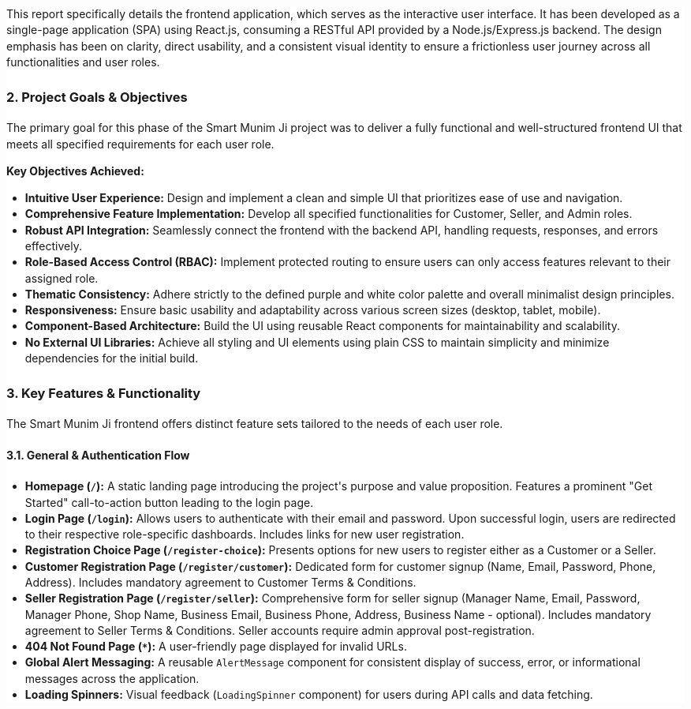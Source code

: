 This report specifically details the frontend application, which serves as the interactive user interface. It has been developed as a single-page application (SPA) using React.js, consuming a RESTful API provided by a Node.js/Express.js backend. The design emphasis has been on clarity, direct usability, and a consistent visual identity to ensure a frictionless user journey across all functionalities and user roles.

### 2. Project Goals & Objectives

The primary goal for this phase of the Smart Munim Ji project was to deliver a fully functional and well-structured frontend UI that meets all specified requirements for each user role.

**Key Objectives Achieved:**

- **Intuitive User Experience:** Design and implement a clean and simple UI that prioritizes ease of use and navigation.
- **Comprehensive Feature Implementation:** Develop all specified functionalities for Customer, Seller, and Admin roles.
- **Robust API Integration:** Seamlessly connect the frontend with the backend API, handling requests, responses, and errors effectively.
- **Role-Based Access Control (RBAC):** Implement protected routing to ensure users can only access features relevant to their assigned role.
- **Thematic Consistency:** Adhere strictly to the defined purple and white color palette and overall minimalist design principles.
- **Responsiveness:** Ensure basic usability and adaptability across various screen sizes (desktop, tablet, mobile).
- **Component-Based Architecture:** Build the UI using reusable React components for maintainability and scalability.
- **No External UI Libraries:** Achieve all styling and UI elements using plain CSS to maintain simplicity and minimize dependencies for the initial build.

### 3. Key Features & Functionality

The Smart Munim Ji frontend offers distinct feature sets tailored to the needs of each user role.

#### 3.1. General & Authentication Flow

- **Homepage (`/`):** A static landing page introducing the project's purpose and value proposition. Features a prominent "Get Started" call-to-action button leading to the login page.
- **Login Page (`/login`):** Allows users to authenticate with their email and password. Upon successful login, users are redirected to their respective role-specific dashboards. Includes links for new user registration.
- **Registration Choice Page (`/register-choice`):** Presents options for new users to register either as a Customer or a Seller.
- **Customer Registration Page (`/register/customer`):** Dedicated form for customer signup (Name, Email, Password, Phone, Address). Includes mandatory agreement to Customer Terms & Conditions.
- **Seller Registration Page (`/register/seller`):** Comprehensive form for seller signup (Manager Name, Email, Password, Manager Phone, Shop Name, Business Email, Business Phone, Address, Business Name - optional). Includes mandatory agreement to Seller Terms & Conditions. Seller accounts require admin approval post-registration.
- **404 Not Found Page (`*`):** A user-friendly page displayed for invalid URLs.
- **Global Alert Messaging:** A reusable `AlertMessage` component for consistent display of success, error, or informational messages across the application.
- **Loading Spinners:** Visual feedback (`LoadingSpinner` component) for users during API calls and data fetching.
